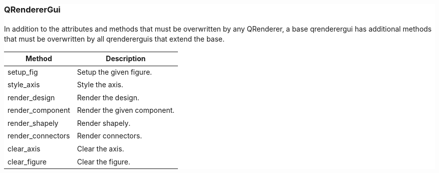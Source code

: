 ### QRendererGui
In addition to the attributes and methods that must be overwritten by any QRenderer, a base qrenderergui has additional methods that must be overwritten by all qrendererguis that extend the base.

| Method            | Description                 |
| ----------------- | --------------------------- |
| setup_fig         | Setup the given figure.     |
| style_axis        | Style the axis.             |
| render_design     | Render the design.          |
| render_component  | Render the given component. |
| render_shapely    | Render shapely.             |
| render_connectors | Render connectors.          |
| clear_axis        | Clear the axis.             |
| clear_figure      | Clear the figure.           |
